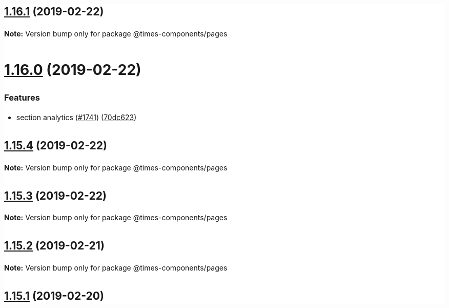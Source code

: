 


## [1.16.1](https://github.com/newsuk/times-components/compare/@times-components/pages@1.16.0...@times-components/pages@1.16.1) (2019-02-22)

**Note:** Version bump only for package @times-components/pages





# [1.16.0](https://github.com/newsuk/times-components/compare/@times-components/pages@1.15.4...@times-components/pages@1.16.0) (2019-02-22)


### Features

* section analytics ([#1741](https://github.com/newsuk/times-components/issues/1741)) ([70dc623](https://github.com/newsuk/times-components/commit/70dc623))





## [1.15.4](https://github.com/newsuk/times-components/compare/@times-components/pages@1.15.3...@times-components/pages@1.15.4) (2019-02-22)

**Note:** Version bump only for package @times-components/pages





## [1.15.3](https://github.com/newsuk/times-components/compare/@times-components/pages@1.15.2...@times-components/pages@1.15.3) (2019-02-22)

**Note:** Version bump only for package @times-components/pages





## [1.15.2](https://github.com/newsuk/times-components/compare/@times-components/pages@1.15.1...@times-components/pages@1.15.2) (2019-02-21)

**Note:** Version bump only for package @times-components/pages





## [1.15.1](https://github.com/newsuk/times-components/compare/@times-components/pages@1.15.0...@times-components/pages@1.15.1) (2019-02-20)
